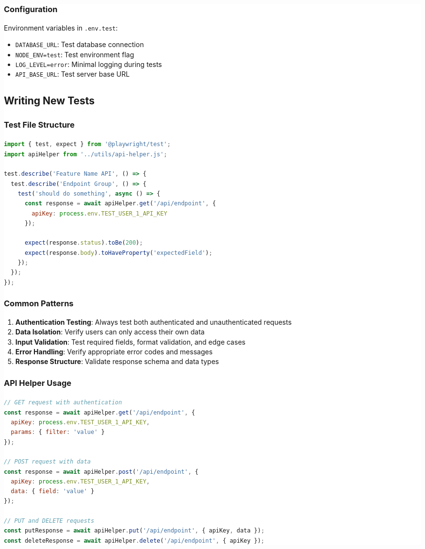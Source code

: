 ### Configuration
Environment variables in `.env.test`:
- `DATABASE_URL`: Test database connection
- `NODE_ENV=test`: Test environment flag
- `LOG_LEVEL=error`: Minimal logging during tests
- `API_BASE_URL`: Test server base URL

## Writing New Tests

### Test File Structure
```javascript
import { test, expect } from '@playwright/test';
import apiHelper from '../utils/api-helper.js';

test.describe('Feature Name API', () => {
  test.describe('Endpoint Group', () => {
    test('should do something', async () => {
      const response = await apiHelper.get('/api/endpoint', {
        apiKey: process.env.TEST_USER_1_API_KEY
      });
      
      expect(response.status).toBe(200);
      expect(response.body).toHaveProperty('expectedField');
    });
  });
});
```

### Common Patterns
1. **Authentication Testing**: Always test both authenticated and unauthenticated requests
2. **Data Isolation**: Verify users can only access their own data
3. **Input Validation**: Test required fields, format validation, and edge cases
4. **Error Handling**: Verify appropriate error codes and messages
5. **Response Structure**: Validate response schema and data types

### API Helper Usage
```javascript
// GET request with authentication
const response = await apiHelper.get('/api/endpoint', {
  apiKey: process.env.TEST_USER_1_API_KEY,
  params: { filter: 'value' }
});

// POST request with data
const response = await apiHelper.post('/api/endpoint', {
  apiKey: process.env.TEST_USER_1_API_KEY,
  data: { field: 'value' }
});

// PUT and DELETE requests
const putResponse = await apiHelper.put('/api/endpoint', { apiKey, data });
const deleteResponse = await apiHelper.delete('/api/endpoint', { apiKey });
```
